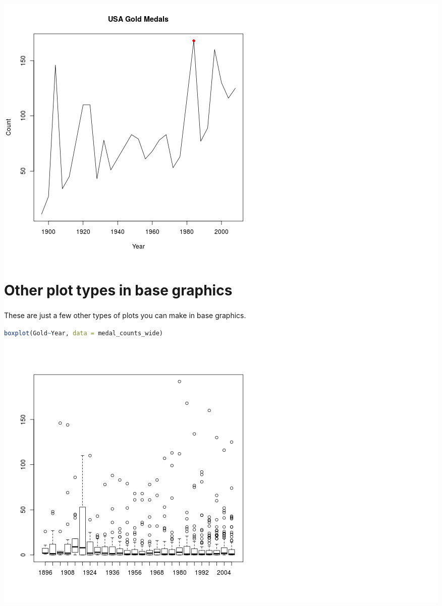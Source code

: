 ![](figure/unnamed-chunk-5-2.png)

# Other plot types in base graphics

These are just a few other types of plots you can make in base graphics.


```r
boxplot(Gold~Year, data = medal_counts_wide)
```

![](figure/unnamed-chunk-6-1.png)
